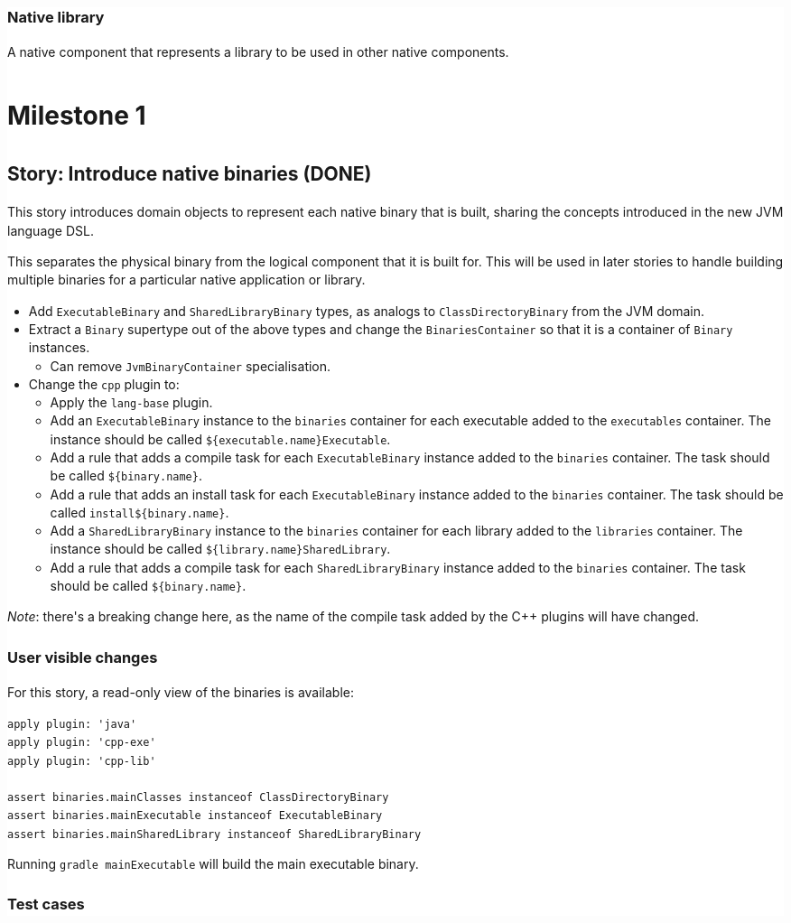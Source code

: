 ### Native library

A native component that represents a library to be used in other native components.

# Milestone 1

## Story: Introduce native binaries (DONE)

This story introduces domain objects to represent each native binary that is built, sharing the concepts introduced in the new JVM language DSL.

This separates the physical binary from the logical component that it is built for. This will be used in later stories to handle building multiple
binaries for a particular native application or library.

- Add `ExecutableBinary` and `SharedLibraryBinary` types, as analogs to `ClassDirectoryBinary` from the JVM domain.
- Extract a `Binary` supertype out of the above types and change the `BinariesContainer` so that it is a container of `Binary` instances.
    - Can remove `JvmBinaryContainer` specialisation.
- Change the `cpp` plugin to:
    - Apply the `lang-base` plugin.
    - Add an `ExecutableBinary` instance to the `binaries` container for each executable added to the `executables` container. The instance should be
      called `${executable.name}Executable`.
    - Add a rule that adds a compile task for each `ExecutableBinary` instance added to the `binaries` container. The task should be called `${binary.name}`.
    - Add a rule that adds an install task for each `ExecutableBinary` instance added to the `binaries` container. The task should be called `install${binary.name}`.
    - Add a `SharedLibraryBinary` instance to the `binaries` container for each library added to the `libraries` container. The instance should be called
      `${library.name}SharedLibrary`.
    - Add a rule that adds a compile task for each `SharedLibraryBinary` instance added to the `binaries` container. The task should be called `${binary.name}`.

*Note*: there's a breaking change here, as the name of the compile task added by the C++ plugins will have changed.

### User visible changes

For this story, a read-only view of the binaries is available:

    apply plugin: 'java'
    apply plugin: 'cpp-exe'
    apply plugin: 'cpp-lib'

    assert binaries.mainClasses instanceof ClassDirectoryBinary
    assert binaries.mainExecutable instanceof ExecutableBinary
    assert binaries.mainSharedLibrary instanceof SharedLibraryBinary

Running `gradle mainExecutable` will build the main executable binary.

### Test cases

